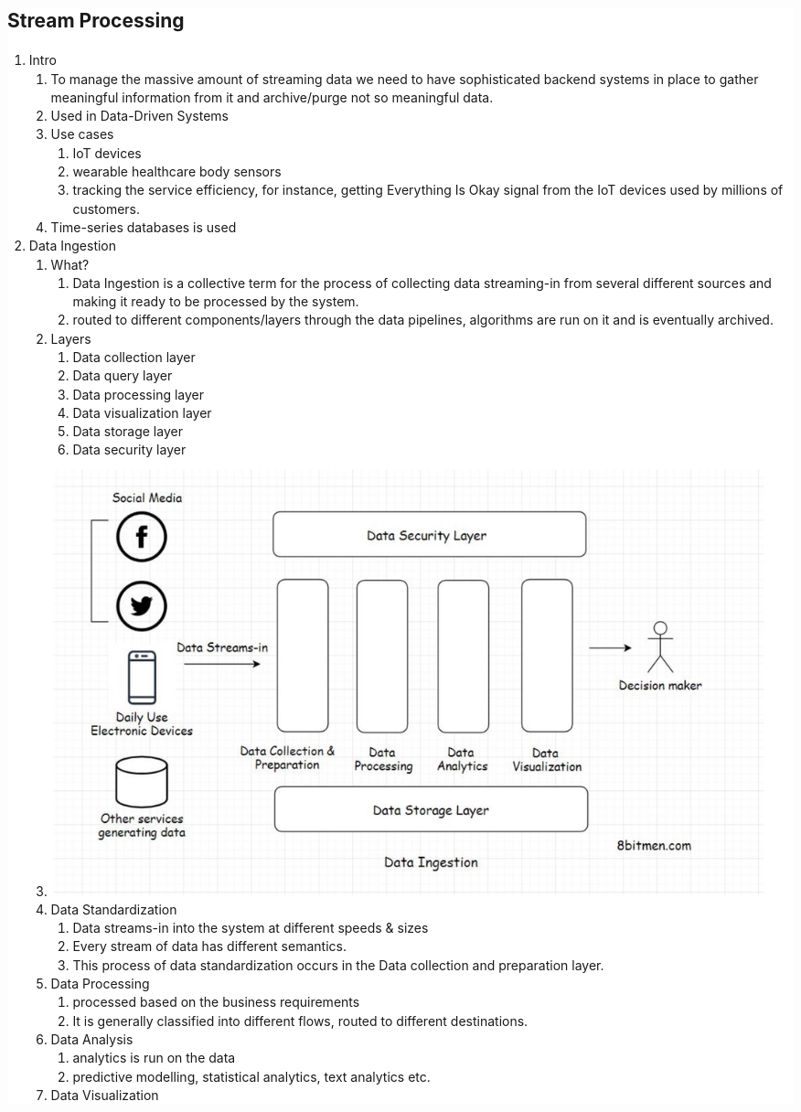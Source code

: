 ## Stream Processing

1. Intro
   1. To manage the massive amount of streaming data we need to have sophisticated backend systems in place to gather meaningful information from it and archive/purge not so meaningful data.
   2. Used in Data-Driven Systems
   3. Use cases
      1. IoT devices
      2. wearable healthcare body sensors
      3. tracking the service efficiency, for instance, getting Everything Is Okay signal from the IoT devices used by millions of customers.
   4. Time-series databases is used
2. Data Ingestion
   1. What?
      1. Data Ingestion is a collective term for the process of collecting data streaming-in from several different sources and making it ready to be processed by the system.
      2. routed to different components/layers through the data pipelines, algorithms are run on it and is eventually archived.
   2. Layers
      1. Data collection layer
      2. Data query layer
      3. Data processing layer
      4. Data visualization layer
      5. Data storage layer
      6. Data security layer
   3. ![Data Ingestion](images/DataIngestion.jpg)
   4. Data Standardization
      1. Data streams-in into the system at different speeds & sizes
      2. Every stream of data has different semantics.
      3. This process of data standardization occurs in the Data collection and preparation layer.
   5. Data Processing
      1. processed based on the business requirements
      2. It is generally classified into different flows, routed to different destinations.
   6. Data Analysis
      1. analytics is run on the data
      2. predictive modelling, statistical analytics, text analytics etc.
   7. Data Visualization